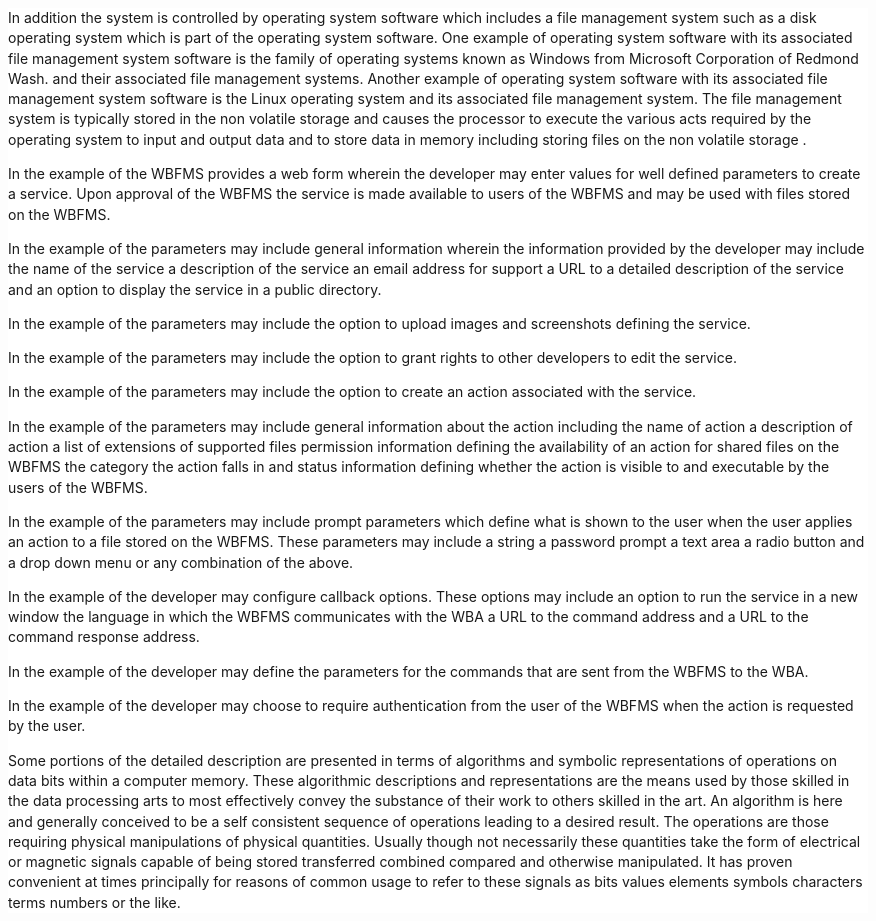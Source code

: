 In addition the system is controlled by operating system software which includes a file management system such as a disk operating system which is part of the operating system software. One example of operating system software with its associated file management system software is the family of operating systems known as Windows from Microsoft Corporation of Redmond Wash. and their associated file management systems. Another example of operating system software with its associated file management system software is the Linux operating system and its associated file management system. The file management system is typically stored in the non volatile storage and causes the processor to execute the various acts required by the operating system to input and output data and to store data in memory including storing files on the non volatile storage .

In the example of the WBFMS provides a web form wherein the developer may enter values for well defined parameters to create a service. Upon approval of the WBFMS the service is made available to users of the WBFMS and may be used with files stored on the WBFMS.

In the example of the parameters may include general information wherein the information provided by the developer may include the name of the service a description of the service an email address for support a URL to a detailed description of the service and an option to display the service in a public directory.

In the example of the parameters may include the option to upload images and screenshots defining the service.

In the example of the parameters may include the option to grant rights to other developers to edit the service.

In the example of the parameters may include the option to create an action associated with the service.

In the example of the parameters may include general information about the action including the name of action a description of action a list of extensions of supported files permission information defining the availability of an action for shared files on the WBFMS the category the action falls in and status information defining whether the action is visible to and executable by the users of the WBFMS.

In the example of the parameters may include prompt parameters which define what is shown to the user when the user applies an action to a file stored on the WBFMS. These parameters may include a string a password prompt a text area a radio button and a drop down menu or any combination of the above.

In the example of the developer may configure callback options. These options may include an option to run the service in a new window the language in which the WBFMS communicates with the WBA a URL to the command address and a URL to the command response address.

In the example of the developer may define the parameters for the commands that are sent from the WBFMS to the WBA.

In the example of the developer may choose to require authentication from the user of the WBFMS when the action is requested by the user.

Some portions of the detailed description are presented in terms of algorithms and symbolic representations of operations on data bits within a computer memory. These algorithmic descriptions and representations are the means used by those skilled in the data processing arts to most effectively convey the substance of their work to others skilled in the art. An algorithm is here and generally conceived to be a self consistent sequence of operations leading to a desired result. The operations are those requiring physical manipulations of physical quantities. Usually though not necessarily these quantities take the form of electrical or magnetic signals capable of being stored transferred combined compared and otherwise manipulated. It has proven convenient at times principally for reasons of common usage to refer to these signals as bits values elements symbols characters terms numbers or the like.
